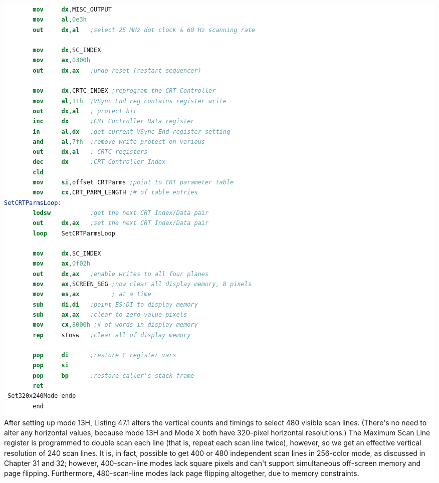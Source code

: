 ```nasm
        mov     dx,MISC_OUTPUT
        mov     al,0e3h
        out     dx,al   ;select 25 MHz dot clock & 60 Hz scanning rate

        mov     dx,SC_INDEX
        mov     ax,0300h
        out     dx,ax   ;undo reset (restart sequencer)

        mov     dx,CRTC_INDEX ;reprogram the CRT Controller
        mov     al,11h  ;VSync End reg contains register write
        out     dx,al   ; protect bit
        inc     dx      ;CRT Controller Data register
        in      al,dx   ;get current VSync End register setting
        and     al,7fh  ;remove write protect on various
        out     dx,al   ; CRTC registers
        dec     dx      ;CRT Controller Index
        cld
        mov     si,offset CRTParms ;point to CRT parameter table
        mov     cx,CRT_PARM_LENGTH ;# of table entries
SetCRTParmsLoop:
        lodsw           ;get the next CRT Index/Data pair
        out     dx,ax   ;set the next CRT Index/Data pair
        loop    SetCRTParmsLoop

        mov     dx,SC_INDEX
        mov     ax,0f02h
        out     dx,ax   ;enable writes to all four planes
        mov     ax,SCREEN_SEG ;now clear all display memory, 8 pixels
        mov     es,ax         ; at a time
        sub     di,di   ;point ES:DI to display memory
        sub     ax,ax   ;clear to zero-value pixels
        mov     cx,8000h ;# of words in display memory
        rep     stosw   ;clear all of display memory

        pop     di      ;restore C register vars
        pop     si
        pop     bp      ;restore caller's stack frame
        ret
_Set320x240Mode endp
        end
```

After setting up mode 13H, Listing 47.1 alters the vertical counts and
timings to select 480 visible scan lines. (There's no need to alter any
horizontal values, because mode 13H and Mode X both have 320-pixel
horizontal resolutions.) The Maximum Scan Line register is programmed to
double scan each line (that is, repeat each scan line twice), however,
so we get an effective vertical resolution of 240 scan lines. It is, in
fact, possible to get 400 or 480 independent scan lines in 256-color
mode, as discussed in Chapter 31 and 32; however, 400-scan-line modes
lack square pixels and can't support simultaneous off-screen memory and
page flipping. Furthermore, 480-scan-line modes lack page flipping
altogether, due to memory constraints.

